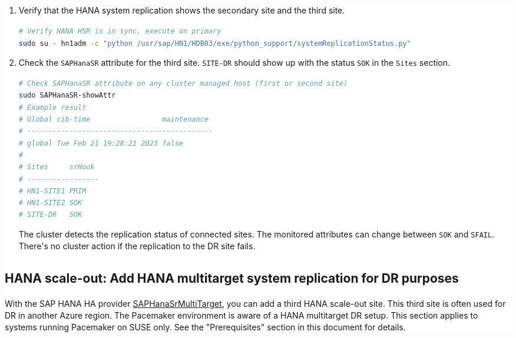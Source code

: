 1. Verify that the HANA system replication shows the secondary site and the third site.

    ```bash
    # Verify HANA HSR is in sync, execute on primary
    sudo su - hn1adm -c "python /usr/sap/HN1/HDB03/exe/python_support/systemReplicationStatus.py"
    ```

1. Check the `SAPHanaSR` attribute for the third site. `SITE-DR` should show up with the status `SOK` in the `Sites` section.

    ```bash
    # Check SAPHanaSR attribute on any cluster managed host (first or second site)
    sudo SAPHanaSR-showAttr
    # Example result
    # Global cib-time                 maintenance
    # --------------------------------------------
    # global Tue Feb 21 19:28:21 2023 false
    # 
    # Sites     srHook
    # -----------------
    # HN1-SITE1 PRIM
    # HN1-SITE2 SOK
    # SITE-DR   SOK
    ```

   The cluster detects the replication status of connected sites. The monitored attributes can change between `SOK` and `SFAIL`. There's no cluster action if the replication to the DR site fails.

## HANA scale-out: Add HANA multitarget system replication for DR purposes

With the SAP HANA HA provider [SAPHanaSrMultiTarget](./sap-hana-high-availability-scale-out-hsr-suse.md#implement-hana-ha-hooks-saphanasrmultitarget-and-suschksrv), you can add a third HANA scale-out site. This third site is often used for DR in another Azure region. The Pacemaker environment is aware of a HANA multitarget DR setup. This section applies to systems running Pacemaker on SUSE only. See the "Prerequisites" section in this document for details.
